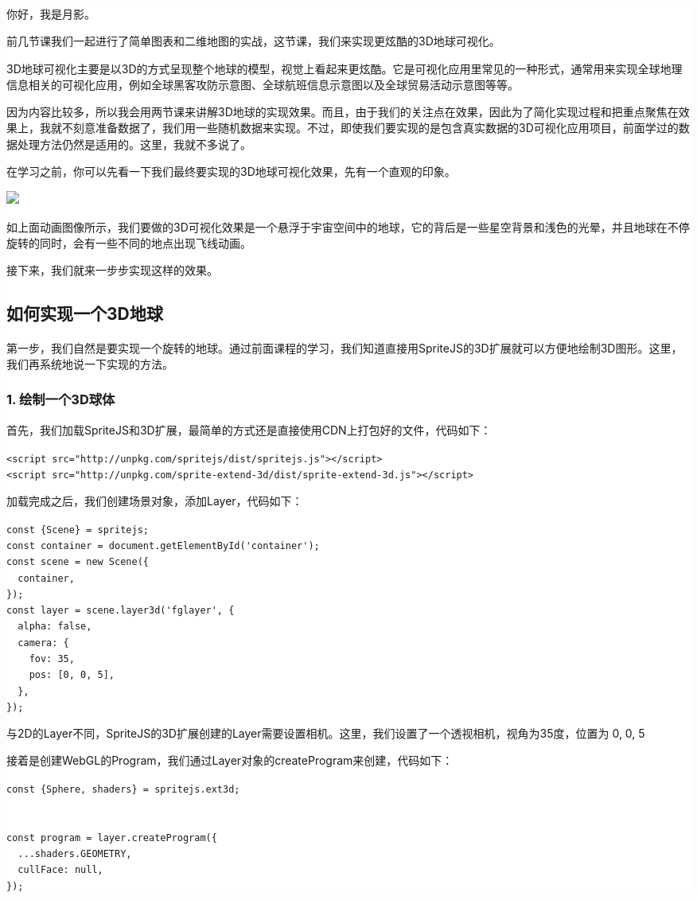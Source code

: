 你好，我是月影。

前几节课我们一起进行了简单图表和二维地图的实战，这节课，我们来实现更炫酷的3D地球可视化。

3D地球可视化主要是以3D的方式呈现整个地球的模型，视觉上看起来更炫酷。它是可视化应用里常见的一种形式，通常用来实现全球地理信息相关的可视化应用，例如全球黑客攻防示意图、全球航班信息示意图以及全球贸易活动示意图等等。

因为内容比较多，所以我会用两节课来讲解3D地球的实现效果。而且，由于我们的关注点在效果，因此为了简化实现过程和把重点聚焦在效果上，我就不刻意准备数据了，我们用一些随机数据来实现。不过，即使我们要实现的是包含真实数据的3D可视化应用项目，前面学过的数据处理方法仍然是适用的。这里，我就不多说了。

在学习之前，你可以先看一下我们最终要实现的3D地球可视化效果，先有一个直观的印象。

![](https://static001.geekbang.org/resource/image/2d/e5/2d3a38yy1b1a0974a830a277150a54e5.gif?wh=480%2A398)

如上面动画图像所示，我们要做的3D可视化效果是一个悬浮于宇宙空间中的地球，它的背后是一些星空背景和浅色的光晕，并且地球在不停旋转的同时，会有一些不同的地点出现飞线动画。

接下来，我们就来一步步实现这样的效果。

## 如何实现一个3D地球

第一步，我们自然是要实现一个旋转的地球。通过前面课程的学习，我们知道直接用SpriteJS的3D扩展就可以方便地绘制3D图形。这里，我们再系统地说一下实现的方法。

### 1. 绘制一个3D球体

首先，我们加载SpriteJS和3D扩展，最简单的方式还是直接使用CDN上打包好的文件，代码如下：

```
<script src="http://unpkg.com/spritejs/dist/spritejs.js"></script>
<script src="http://unpkg.com/sprite-extend-3d/dist/sprite-extend-3d.js"></script>
```

加载完成之后，我们创建场景对象，添加Layer，代码如下：

```
const {Scene} = spritejs;
const container = document.getElementById('container');
const scene = new Scene({
  container,
});
const layer = scene.layer3d('fglayer', {
  alpha: false,
  camera: {
    fov: 35,
    pos: [0, 0, 5],
  },
});
```

与2D的Layer不同，SpriteJS的3D扩展创建的Layer需要设置相机。这里，我们设置了一个透视相机，视角为35度，位置为 0, 0, 5

接着是创建WebGL的Program，我们通过Layer对象的createProgram来创建，代码如下：

```
const {Sphere, shaders} = spritejs.ext3d;


const program = layer.createProgram({
  ...shaders.GEOMETRY,
  cullFace: null,
});
```
